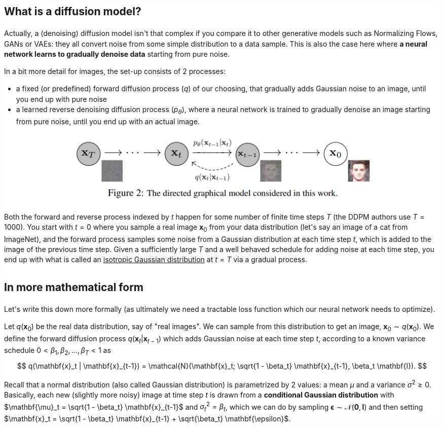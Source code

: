 ## What is a diffusion model?

Actually, a (denoising) diffusion model isn't that complex if you compare it to other generative models such as Normalizing Flows, GANs or VAEs: they all convert noise from some simple distribution to a data sample. This is also the case here where **a neural network learns to gradually denoise data** starting from pure noise. 

In a bit more detail for images, the set-up consists of 2 processes:
* a fixed (or predefined) forward diffusion process ($q$) of our choosing, that gradually adds Gaussian noise to an image, until you end up with pure noise
* a learned reverse denoising diffusion process ($p_\theta$), where a neural network is trained to gradually denoise an image starting from pure noise, until you end up with an actual image.

<p align="center">
    <img src="assets/78_annotated-diffusion/diffusion_figure.png" width="600" />
</p>

Both the forward and reverse process indexed by $t$ happen for some number of finite time steps $T$ (the DDPM authors use $T=1000$). You start with $t=0$  where you sample a real image $\mathbf{x}_0$ from your data distribution (let's say an image of a cat from ImageNet), and the forward process samples some noise from a Gaussian distribution at each time step $t$, which is added to the image of the previous time step. Given a sufficiently large $T$ and a well behaved schedule for adding noise at each time step, you end up with what is called an [isotropic Gaussian distribution](https://math.stackexchange.com/questions/1991961/gaussian-distribution-is-isotropic) at $t=T$ via a gradual process.

## In more mathematical form

Let's write this down more formally (as ultimately we need a tractable loss function which our neural network needs to optimize). 

Let $q(\mathbf{x}_0)$ be the real data distribution, say of "real images". We can sample from this distribution to get an image, $\mathbf{x}_0 \sim q(\mathbf{x}_0)$. We define the forward diffusion process $q(\mathbf{x}_t | \mathbf{x}_{t-1})$ which adds Gaussian noise at each time step $t$, according to a known variance schedule $0 < \beta_1, \beta_2, ..., \beta_T < 1$ as
$$
q(\mathbf{x}_t | \mathbf{x}_{t-1}) = \mathcal{N}(\mathbf{x}_t; \sqrt{1 - \beta_t} \mathbf{x}_{t-1}, \beta_t \mathbf{I}). 
$$

Recall that a normal distribution (also called Gaussian distribution) is parametrized by 2 values: a mean $\mu$ and a variance $\sigma^2 \geq 0$. Basically, each new (slightly more noisy) image at time step $t$ is drawn from a **conditional Gaussian distribution** with $\mathbf{\mu}_t = \sqrt{1 - \beta_t} \mathbf{x}_{t-1}$ and $\sigma^2_t = \beta_t$, which we can do by sampling  $\mathbf{\epsilon} \sim \mathcal{N}(\mathbf{0}, \mathbf{I})$ and then setting $\mathbf{x}_t = \sqrt{1 - \beta_t} \mathbf{x}_{t-1} +  \sqrt{\beta_t} \mathbf{\epsilon}$. 
